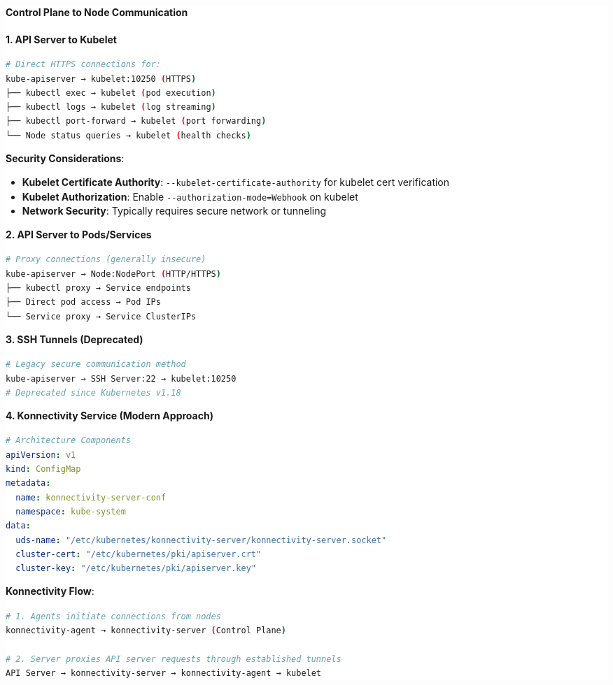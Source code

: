 #### Control Plane to Node Communication

**1. API Server to Kubelet**
```bash
# Direct HTTPS connections for:
kube-apiserver → kubelet:10250 (HTTPS)
├── kubectl exec → kubelet (pod execution)
├── kubectl logs → kubelet (log streaming)  
├── kubectl port-forward → kubelet (port forwarding)
└── Node status queries → kubelet (health checks)
```

**Security Considerations**:
- **Kubelet Certificate Authority**: `--kubelet-certificate-authority` for kubelet cert verification
- **Kubelet Authorization**: Enable `--authorization-mode=Webhook` on kubelet
- **Network Security**: Typically requires secure network or tunneling

**2. API Server to Pods/Services**
```bash
# Proxy connections (generally insecure)
kube-apiserver → Node:NodePort (HTTP/HTTPS)
├── kubectl proxy → Service endpoints
├── Direct pod access → Pod IPs
└── Service proxy → Service ClusterIPs
```

**3. SSH Tunnels (Deprecated)**
```bash
# Legacy secure communication method
kube-apiserver → SSH Server:22 → kubelet:10250
# Deprecated since Kubernetes v1.18
```

**4. Konnectivity Service (Modern Approach)**
```yaml
# Architecture Components
apiVersion: v1
kind: ConfigMap
metadata:
  name: konnectivity-server-conf
  namespace: kube-system
data:
  uds-name: "/etc/kubernetes/konnectivity-server/konnectivity-server.socket"
  cluster-cert: "/etc/kubernetes/pki/apiserver.crt"
  cluster-key: "/etc/kubernetes/pki/apiserver.key"
```

**Konnectivity Flow**:
```bash
# 1. Agents initiate connections from nodes
konnectivity-agent → konnectivity-server (Control Plane)

# 2. Server proxies API server requests through established tunnels
API Server → konnectivity-server → konnectivity-agent → kubelet
```

